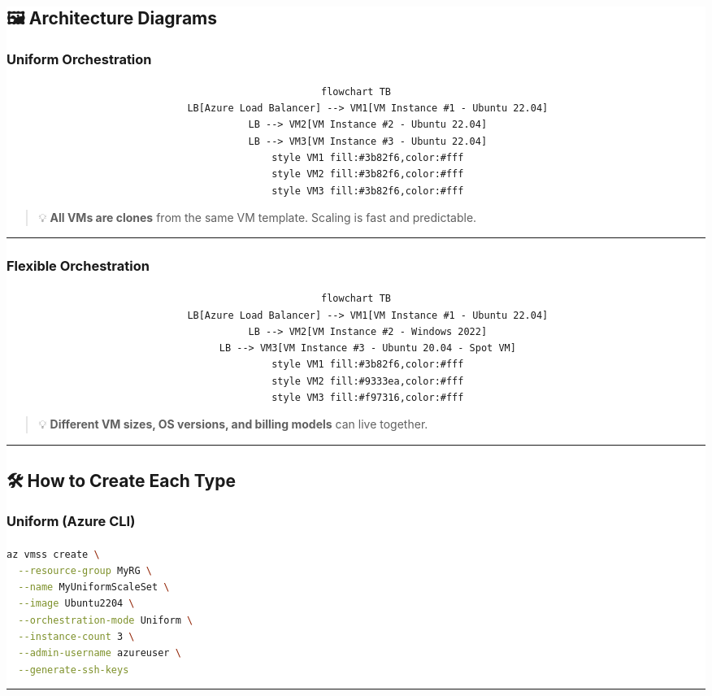 
## 🖼 Architecture Diagrams

### Uniform Orchestration

<div align="center">

```mermaid
flowchart TB
    LB[Azure Load Balancer] --> VM1[VM Instance #1 - Ubuntu 22.04]
    LB --> VM2[VM Instance #2 - Ubuntu 22.04]
    LB --> VM3[VM Instance #3 - Ubuntu 22.04]
    style VM1 fill:#3b82f6,color:#fff
    style VM2 fill:#3b82f6,color:#fff
    style VM3 fill:#3b82f6,color:#fff
```

</div>

> 💡 **All VMs are clones** from the same VM template.
> Scaling is fast and predictable.

---

### Flexible Orchestration

<div align="center">

```mermaid
flowchart TB
    LB[Azure Load Balancer] --> VM1[VM Instance #1 - Ubuntu 22.04]
    LB --> VM2[VM Instance #2 - Windows 2022]
    LB --> VM3[VM Instance #3 - Ubuntu 20.04 - Spot VM]
    style VM1 fill:#3b82f6,color:#fff
    style VM2 fill:#9333ea,color:#fff
    style VM3 fill:#f97316,color:#fff
```

</div>

> 💡 **Different VM sizes, OS versions, and billing models** can live together.

---

## 🛠 How to Create Each Type

### Uniform (Azure CLI)

```bash
az vmss create \
  --resource-group MyRG \
  --name MyUniformScaleSet \
  --image Ubuntu2204 \
  --orchestration-mode Uniform \
  --instance-count 3 \
  --admin-username azureuser \
  --generate-ssh-keys
```

---